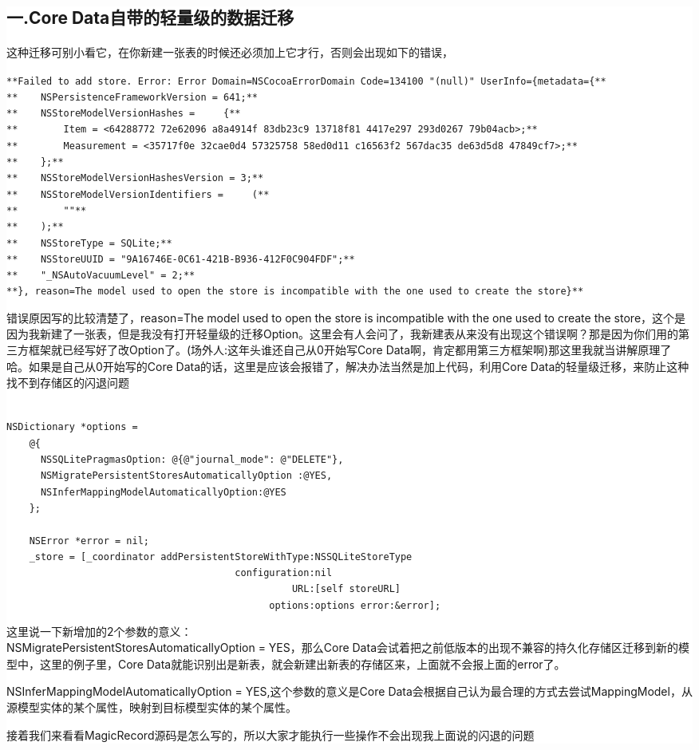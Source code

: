 
## 一.Core Data自带的轻量级的数据迁移
这种迁移可别小看它，在你新建一张表的时候还必须加上它才行，否则会出现如下的错误，


```
**Failed to add store. Error: Error Domain=NSCocoaErrorDomain Code=134100 "(null)" UserInfo={metadata={**
**    NSPersistenceFrameworkVersion = 641;**
**    NSStoreModelVersionHashes =     {**
**        Item = <64288772 72e62096 a8a4914f 83db23c9 13718f81 4417e297 293d0267 79b04acb>;**
**        Measurement = <35717f0e 32cae0d4 57325758 58ed0d11 c16563f2 567dac35 de63d5d8 47849cf7>;**
**    };**
**    NSStoreModelVersionHashesVersion = 3;**
**    NSStoreModelVersionIdentifiers =     (**
**        ""**
**    );**
**    NSStoreType = SQLite;**
**    NSStoreUUID = "9A16746E-0C61-421B-B936-412F0C904FDF";**
**    "_NSAutoVacuumLevel" = 2;**
**}, reason=The model used to open the store is incompatible with the one used to create the store}**
```

错误原因写的比较清楚了，reason=The model used to open the store is incompatible with the one used to create the store，这个是因为我新建了一张表，但是我没有打开轻量级的迁移Option。这里会有人会问了，我新建表从来没有出现这个错误啊？那是因为你们用的第三方框架就已经写好了改Option了。(场外人:这年头谁还自己从0开始写Core Data啊，肯定都用第三方框架啊)那这里我就当讲解原理了哈。如果是自己从0开始写的Core Data的话，这里是应该会报错了，解决办法当然是加上代码，利用Core Data的轻量级迁移，来防止这种找不到存储区的闪退问题

```

NSDictionary *options =
    @{
      NSSQLitePragmasOption: @{@"journal_mode": @"DELETE"},
      NSMigratePersistentStoresAutomaticallyOption :@YES,
      NSInferMappingModelAutomaticallyOption:@YES
    };
    
    NSError *error = nil;
    _store = [_coordinator addPersistentStoreWithType:NSSQLiteStoreType
                                        configuration:nil
                                                  URL:[self storeURL]
                                              options:options error:&error];
```

这里说一下新增加的2个参数的意义：  
NSMigratePersistentStoresAutomaticallyOption = YES，那么Core Data会试着把之前低版本的出现不兼容的持久化存储区迁移到新的模型中，这里的例子里，Core Data就能识别出是新表，就会新建出新表的存储区来，上面就不会报上面的error了。   

NSInferMappingModelAutomaticallyOption = YES,这个参数的意义是Core Data会根据自己认为最合理的方式去尝试MappingModel，从源模型实体的某个属性，映射到目标模型实体的某个属性。

接着我们来看看MagicRecord源码是怎么写的，所以大家才能执行一些操作不会出现我上面说的闪退的问题
